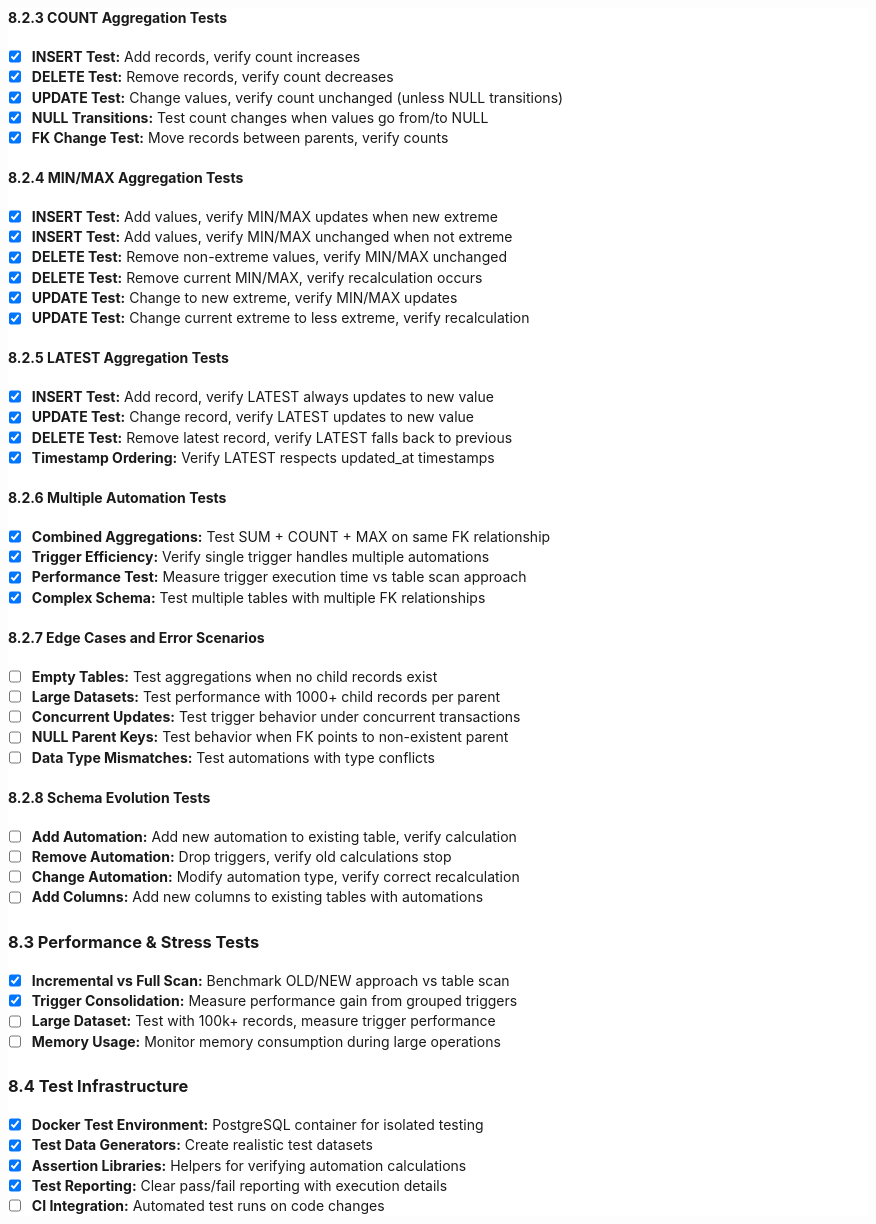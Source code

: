 #### 8.2.3 COUNT Aggregation Tests
- [x] **INSERT Test:** Add records, verify count increases
- [x] **DELETE Test:** Remove records, verify count decreases
- [x] **UPDATE Test:** Change values, verify count unchanged (unless NULL transitions)
- [x] **NULL Transitions:** Test count changes when values go from/to NULL
- [x] **FK Change Test:** Move records between parents, verify counts

#### 8.2.4 MIN/MAX Aggregation Tests
- [x] **INSERT Test:** Add values, verify MIN/MAX updates when new extreme
- [x] **INSERT Test:** Add values, verify MIN/MAX unchanged when not extreme
- [x] **DELETE Test:** Remove non-extreme values, verify MIN/MAX unchanged
- [x] **DELETE Test:** Remove current MIN/MAX, verify recalculation occurs
- [x] **UPDATE Test:** Change to new extreme, verify MIN/MAX updates
- [x] **UPDATE Test:** Change current extreme to less extreme, verify recalculation

#### 8.2.5 LATEST Aggregation Tests
- [x] **INSERT Test:** Add record, verify LATEST always updates to new value
- [x] **UPDATE Test:** Change record, verify LATEST updates to new value
- [x] **DELETE Test:** Remove latest record, verify LATEST falls back to previous
- [x] **Timestamp Ordering:** Verify LATEST respects updated_at timestamps

#### 8.2.6 Multiple Automation Tests
- [x] **Combined Aggregations:** Test SUM + COUNT + MAX on same FK relationship
- [x] **Trigger Efficiency:** Verify single trigger handles multiple automations
- [x] **Performance Test:** Measure trigger execution time vs table scan approach
- [x] **Complex Schema:** Test multiple tables with multiple FK relationships

#### 8.2.7 Edge Cases and Error Scenarios
- [ ] **Empty Tables:** Test aggregations when no child records exist
- [ ] **Large Datasets:** Test performance with 1000+ child records per parent
- [ ] **Concurrent Updates:** Test trigger behavior under concurrent transactions
- [ ] **NULL Parent Keys:** Test behavior when FK points to non-existent parent
- [ ] **Data Type Mismatches:** Test automations with type conflicts

#### 8.2.8 Schema Evolution Tests
- [ ] **Add Automation:** Add new automation to existing table, verify calculation
- [ ] **Remove Automation:** Drop triggers, verify old calculations stop
- [ ] **Change Automation:** Modify automation type, verify correct recalculation
- [ ] **Add Columns:** Add new columns to existing tables with automations

### 8.3 Performance & Stress Tests
- [x] **Incremental vs Full Scan:** Benchmark OLD/NEW approach vs table scan
- [x] **Trigger Consolidation:** Measure performance gain from grouped triggers
- [ ] **Large Dataset:** Test with 100k+ records, measure trigger performance
- [ ] **Memory Usage:** Monitor memory consumption during large operations

### 8.4 Test Infrastructure
- [x] **Docker Test Environment:** PostgreSQL container for isolated testing
- [x] **Test Data Generators:** Create realistic test datasets
- [x] **Assertion Libraries:** Helpers for verifying automation calculations
- [x] **Test Reporting:** Clear pass/fail reporting with execution details
- [ ] **CI Integration:** Automated test runs on code changes
